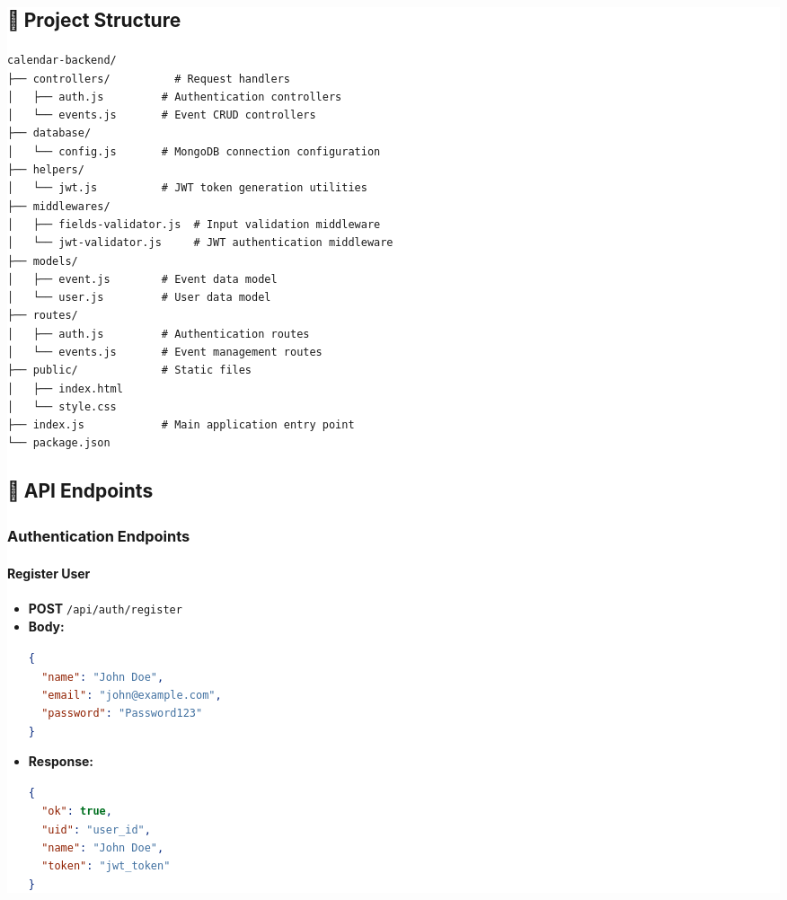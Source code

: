 ## 📁 Project Structure

```
calendar-backend/
├── controllers/          # Request handlers
│   ├── auth.js         # Authentication controllers
│   └── events.js       # Event CRUD controllers
├── database/
│   └── config.js       # MongoDB connection configuration
├── helpers/
│   └── jwt.js          # JWT token generation utilities
├── middlewares/
│   ├── fields-validator.js  # Input validation middleware
│   └── jwt-validator.js     # JWT authentication middleware
├── models/
│   ├── event.js        # Event data model
│   └── user.js         # User data model
├── routes/
│   ├── auth.js         # Authentication routes
│   └── events.js       # Event management routes
├── public/             # Static files
│   ├── index.html
│   └── style.css
├── index.js            # Main application entry point
└── package.json
```

## 🔐 API Endpoints

### Authentication Endpoints

#### Register User
- **POST** `/api/auth/register`
- **Body:**
  ```json
  {
    "name": "John Doe",
    "email": "john@example.com",
    "password": "Password123"
  }
  ```
- **Response:**
  ```json
  {
    "ok": true,
    "uid": "user_id",
    "name": "John Doe",
    "token": "jwt_token"
  }
  ```
